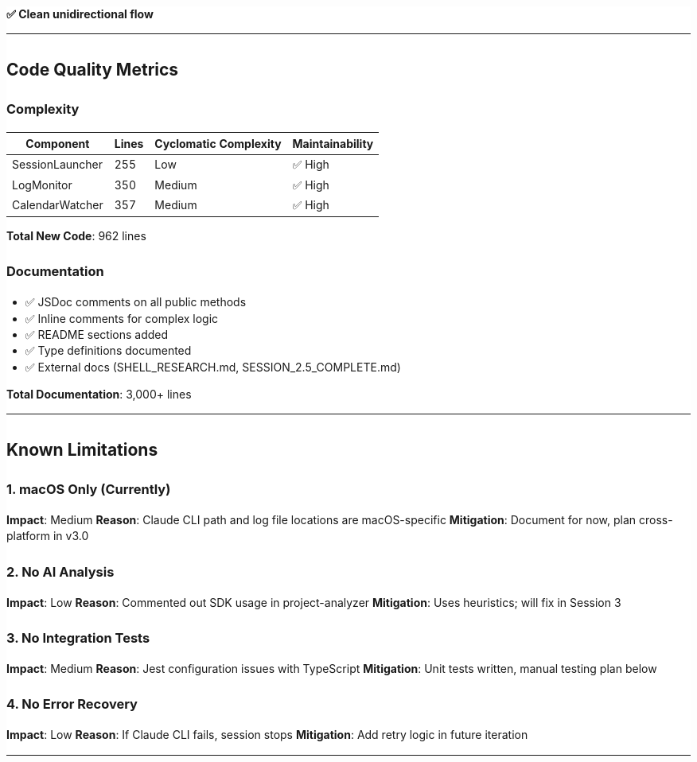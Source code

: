 **✅ Clean unidirectional flow**

---

## Code Quality Metrics

### Complexity

| Component | Lines | Cyclomatic Complexity | Maintainability |
|-----------|-------|-----------------------|-----------------|
| SessionLauncher | 255 | Low | ✅ High |
| LogMonitor | 350 | Medium | ✅ High |
| CalendarWatcher | 357 | Medium | ✅ High |

**Total New Code**: 962 lines

### Documentation

- ✅ JSDoc comments on all public methods
- ✅ Inline comments for complex logic
- ✅ README sections added
- ✅ Type definitions documented
- ✅ External docs (SHELL_RESEARCH.md, SESSION_2.5_COMPLETE.md)

**Total Documentation**: 3,000+ lines

---

## Known Limitations

### 1. macOS Only (Currently)
**Impact**: Medium
**Reason**: Claude CLI path and log file locations are macOS-specific
**Mitigation**: Document for now, plan cross-platform in v3.0

### 2. No AI Analysis
**Impact**: Low
**Reason**: Commented out SDK usage in project-analyzer
**Mitigation**: Uses heuristics; will fix in Session 3

### 3. No Integration Tests
**Impact**: Medium
**Reason**: Jest configuration issues with TypeScript
**Mitigation**: Unit tests written, manual testing plan below

### 4. No Error Recovery
**Impact**: Low
**Reason**: If Claude CLI fails, session stops
**Mitigation**: Add retry logic in future iteration

---